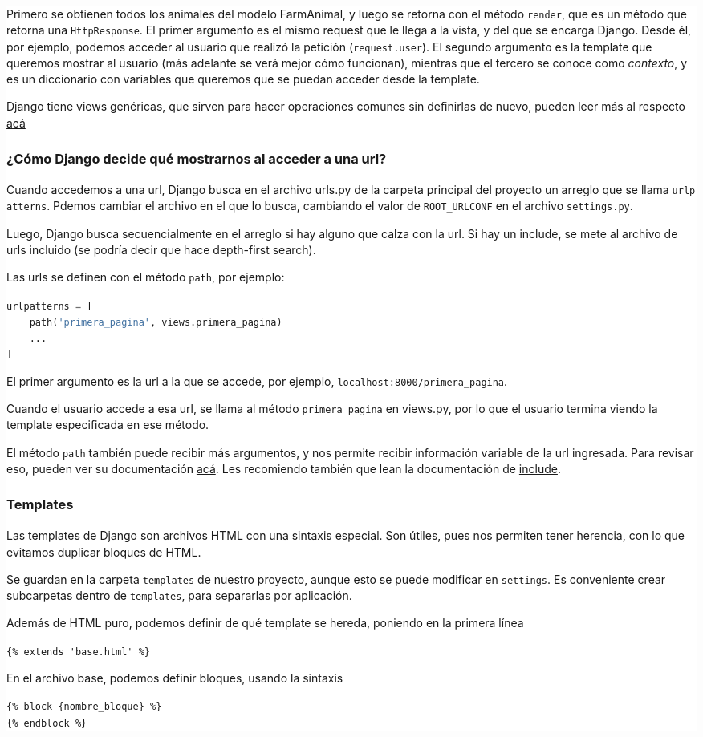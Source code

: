 Primero se obtienen todos los animales del modelo FarmAnimal, y luego se retorna con el método `render`, que es un método que retorna una `HttpResponse`. El primer argumento es el mismo request que le llega a la vista, y del que se encarga Django. Desde él, por ejemplo, podemos acceder al usuario que realizó la petición (`request.user`). El segundo argumento es la template que queremos mostrar al usuario (más adelante se verá mejor cómo funcionan), mientras que el tercero se conoce como _contexto_, y es un diccionario con variables que queremos que se puedan acceder desde la template.

Django tiene views genéricas, que sirven para hacer operaciones comunes sin definirlas de nuevo, pueden leer más al respecto [acá](https://docs.djangoproject.com/en/2.2/ref/class-based-views/generic-editing/)

### ¿Cómo Django decide qué mostrarnos al acceder a una url?

Cuando accedemos a una url, Django busca en el archivo urls.py de la carpeta principal del proyecto un arreglo que se llama `urlpatterns`. Pdemos cambiar el archivo en el que lo busca, cambiando el valor de `ROOT_URLCONF` en el archivo `settings.py`.

Luego, Django busca secuencialmente en el arreglo si hay alguno que calza con la url. Si hay un include, se mete al archivo de urls incluido (se podría decir que hace depth-first search).

Las urls se definen con el método `path`, por ejemplo: 

```python
urlpatterns = [
    path('primera_pagina', views.primera_pagina)
    ...
]
```

El primer argumento es la url a la que se accede, por ejemplo, `localhost:8000/primera_pagina`.

Cuando el usuario accede a esa url, se llama al método `primera_pagina` en views.py, por lo que el usuario termina viendo la template especificada en ese método.

El método `path` también puede recibir más argumentos, y nos permite recibir información variable de la url ingresada. Para revisar eso, pueden ver su documentación [acá](https://docs.djangoproject.com/en/2.2/ref/urls/#django.urls.path). Les recomiendo también que lean la documentación de [include](https://docs.djangoproject.com/en/2.2/ref/urls/#django.urls.include).

### Templates

Las templates de Django son archivos HTML con una sintaxis especial. Son útiles, pues nos permiten tener herencia, con lo que evitamos duplicar bloques de HTML.

Se guardan en la carpeta `templates` de nuestro proyecto, aunque esto se puede modificar en `settings`. Es conveniente crear subcarpetas dentro de `templates`, para separarlas por aplicación.

Además de HTML puro, podemos definir de qué template se hereda, poniendo en la primera línea

```django
{% extends 'base.html' %}
```

En el archivo base, podemos definir bloques, usando la sintaxis

```django
{% block {nombre_bloque} %}
{% endblock %}
```
